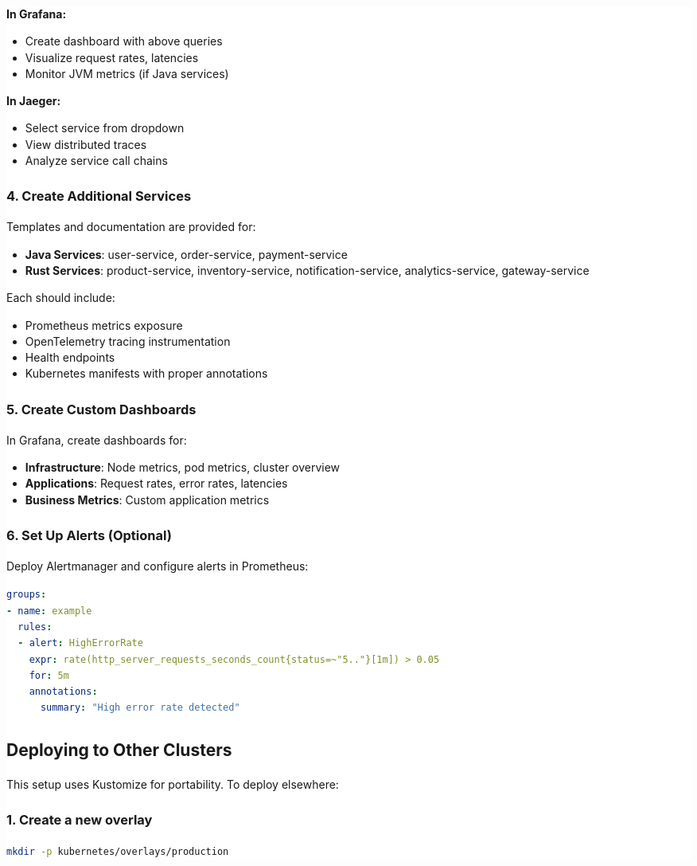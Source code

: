 **In Grafana:**
- Create dashboard with above queries
- Visualize request rates, latencies
- Monitor JVM metrics (if Java services)

**In Jaeger:**
- Select service from dropdown
- View distributed traces
- Analyze service call chains

### 4. Create Additional Services

Templates and documentation are provided for:
- **Java Services**: user-service, order-service, payment-service
- **Rust Services**: product-service, inventory-service, notification-service, analytics-service, gateway-service

Each should include:
- Prometheus metrics exposure
- OpenTelemetry tracing instrumentation
- Health endpoints
- Kubernetes manifests with proper annotations

### 5. Create Custom Dashboards

In Grafana, create dashboards for:
- **Infrastructure**: Node metrics, pod metrics, cluster overview
- **Applications**: Request rates, error rates, latencies
- **Business Metrics**: Custom application metrics

### 6. Set Up Alerts (Optional)

Deploy Alertmanager and configure alerts in Prometheus:
```yaml
groups:
- name: example
  rules:
  - alert: HighErrorRate
    expr: rate(http_server_requests_seconds_count{status=~"5.."}[1m]) > 0.05
    for: 5m
    annotations:
      summary: "High error rate detected"
```

## Deploying to Other Clusters

This setup uses Kustomize for portability. To deploy elsewhere:

### 1. Create a new overlay

```bash
mkdir -p kubernetes/overlays/production
```
